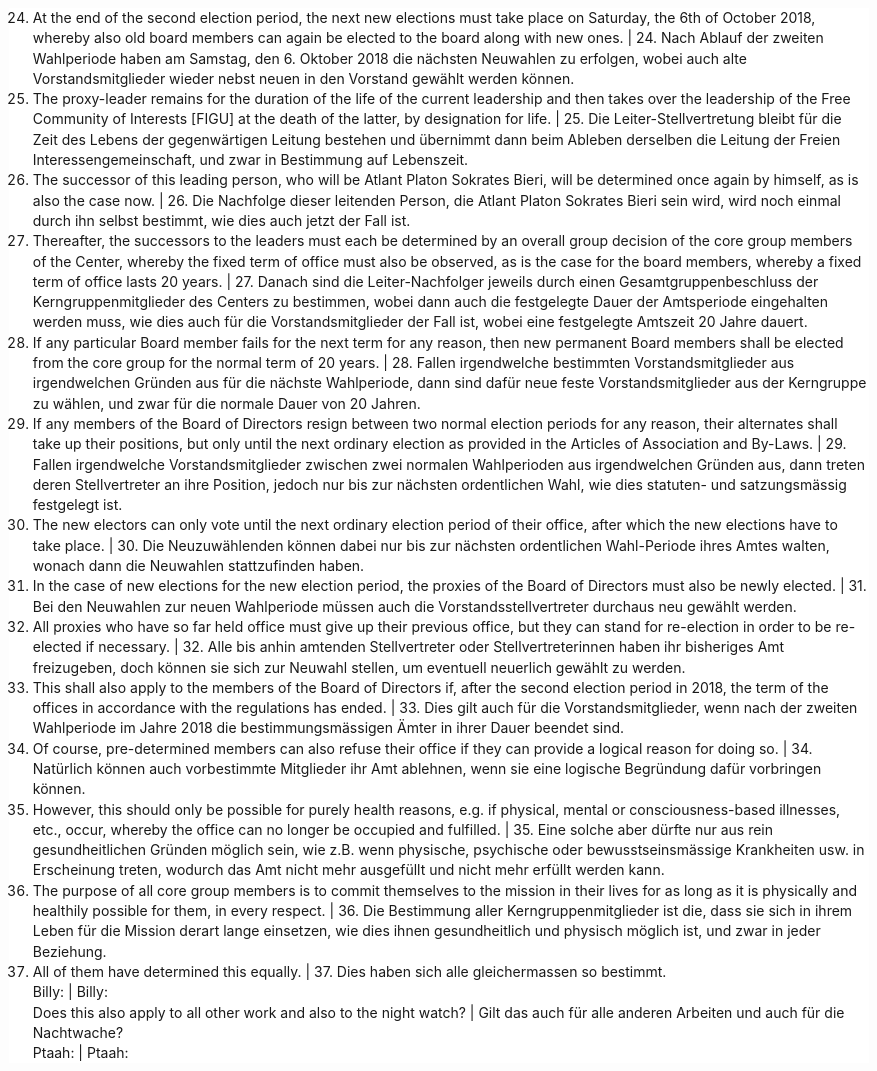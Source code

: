 24. At the end of the second election period, the next new elections must take place on Saturday, the 6th of October 2018, whereby also old board members can again be elected to the board along with new ones.  | 24. Nach Ablauf der zweiten Wahlperiode haben am Samstag, den 6. Oktober 2018 die nächsten Neuwahlen zu erfolgen, wobei auch alte Vorstandsmitglieder wieder nebst neuen in den Vorstand gewählt werden können.   
25. The proxy-leader remains for the duration of the life of the current leadership and then takes over the leadership of the Free Community of Interests [FIGU] at the death of the latter, by designation for life.  | 25. Die Leiter-Stellvertretung bleibt für die Zeit des Lebens der gegenwärtigen Leitung bestehen und übernimmt dann beim Ableben derselben die Leitung der Freien Interessengemeinschaft, und zwar in Bestimmung auf Lebenszeit.   
26. The successor of this leading person, who will be Atlant Platon Sokrates Bieri, will be determined once again by himself, as is also the case now.  | 26. Die Nachfolge dieser leitenden Person, die Atlant Platon Sokrates Bieri sein wird, wird noch einmal durch ihn selbst bestimmt, wie dies auch jetzt der Fall ist.   
27. Thereafter, the successors to the leaders must each be determined by an overall group decision of the core group members of the Center, whereby the fixed term of office must also be observed, as is the case for the board members, whereby a fixed term of office lasts 20 years.  | 27. Danach sind die Leiter-Nachfolger jeweils durch einen Gesamtgruppenbeschluss der Kerngruppenmitglieder des Centers zu bestimmen, wobei dann auch die festgelegte Dauer der Amtsperiode eingehalten werden muss, wie dies auch für die Vorstandsmitglieder der Fall ist, wobei eine festgelegte Amtszeit 20 Jahre dauert.   
28. If any particular Board member fails for the next term for any reason, then new permanent Board members shall be elected from the core group for the normal term of 20 years.  | 28. Fallen irgendwelche bestimmten Vorstandsmitglieder aus irgendwelchen Gründen aus für die nächste Wahlperiode, dann sind dafür neue feste Vorstandsmitglieder aus der Kerngruppe zu wählen, und zwar für die normale Dauer von 20 Jahren.   
29. If any members of the Board of Directors resign between two normal election periods for any reason, their alternates shall take up their positions, but only until the next ordinary election as provided in the Articles of Association and By-Laws.  | 29. Fallen irgendwelche Vorstandsmitglieder zwischen zwei normalen Wahlperioden aus irgendwelchen Gründen aus, dann treten deren Stellvertreter an ihre Position, jedoch nur bis zur nächsten ordentlichen Wahl, wie dies statuten- und satzungsmässig festgelegt ist.   
30. The new electors can only vote until the next ordinary election period of their office, after which the new elections have to take place.  | 30. Die Neuzuwählenden können dabei nur bis zur nächsten ordentlichen Wahl-Periode ihres Amtes walten, wonach dann die Neuwahlen stattzufinden haben.   
31. In the case of new elections for the new election period, the proxies of the Board of Directors must also be newly elected.  | 31. Bei den Neuwahlen zur neuen Wahlperiode müssen auch die Vorstandsstellvertreter durchaus neu gewählt werden.   
32. All proxies who have so far held office must give up their previous office, but they can stand for re-election in order to be re-elected if necessary.  | 32. Alle bis anhin amtenden Stellvertreter oder Stellvertreterinnen haben ihr bisheriges Amt freizugeben, doch können sie sich zur Neuwahl stellen, um eventuell neuerlich gewählt zu werden.   
33. This shall also apply to the members of the Board of Directors if, after the second election period in 2018, the term of the offices in accordance with the regulations has ended.  | 33. Dies gilt auch für die Vorstandsmitglieder, wenn nach der zweiten Wahlperiode im Jahre 2018 die bestimmungsmässigen Ämter in ihrer Dauer beendet sind.   
34. Of course, pre-determined members can also refuse their office if they can provide a logical reason for doing so.  | 34. Natürlich können auch vorbestimmte Mitglieder ihr Amt ablehnen, wenn sie eine logische Begründung dafür vorbringen können.   
35. However, this should only be possible for purely health reasons, e.g. if physical, mental or consciousness-based illnesses, etc., occur, whereby the office can no longer be occupied and fulfilled.  | 35. Eine solche aber dürfte nur aus rein gesundheitlichen Gründen möglich sein, wie z.B. wenn physische, psychische oder bewusstseinsmässige Krankheiten usw. in Erscheinung treten, wodurch das Amt nicht mehr ausgefüllt und nicht mehr erfüllt werden kann.   
36. The purpose of all core group members is to commit themselves to the mission in their lives for as long as it is physically and healthily possible for them, in every respect.  | 36. Die Bestimmung aller Kerngruppenmitglieder ist die, dass sie sich in ihrem Leben für die Mission derart lange einsetzen, wie dies ihnen gesundheitlich und physisch möglich ist, und zwar in jeder Beziehung.   
37. All of them have determined this equally.  | 37. Dies haben sich alle gleichermassen so bestimmt.   
Billy:  | Billy:   
Does this also apply to all other work and also to the night watch?  | Gilt das auch für alle anderen Arbeiten und auch für die Nachtwache?   
Ptaah:  | Ptaah:   
